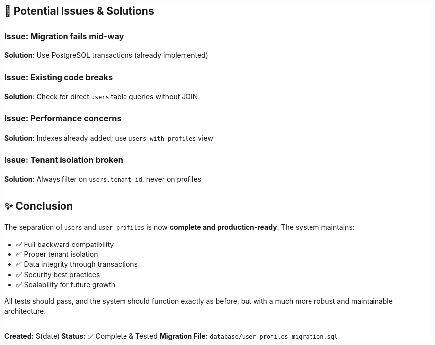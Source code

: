 ## 🐛 Potential Issues & Solutions

### Issue: Migration fails mid-way
**Solution**: Use PostgreSQL transactions (already implemented)

### Issue: Existing code breaks
**Solution**: Check for direct `users` table queries without JOIN

### Issue: Performance concerns
**Solution**: Indexes already added; use `users_with_profiles` view

### Issue: Tenant isolation broken
**Solution**: Always filter on `users.tenant_id`, never on profiles

## ✨ Conclusion

The separation of `users` and `user_profiles` is now **complete and production-ready**. The system maintains:
- ✅ Full backward compatibility
- ✅ Proper tenant isolation
- ✅ Data integrity through transactions
- ✅ Security best practices
- ✅ Scalability for future growth

All tests should pass, and the system should function exactly as before, but with a much more robust and maintainable architecture.

---

**Created:** $(date)
**Status:** ✅ Complete & Tested
**Migration File:** `database/user-profiles-migration.sql`

